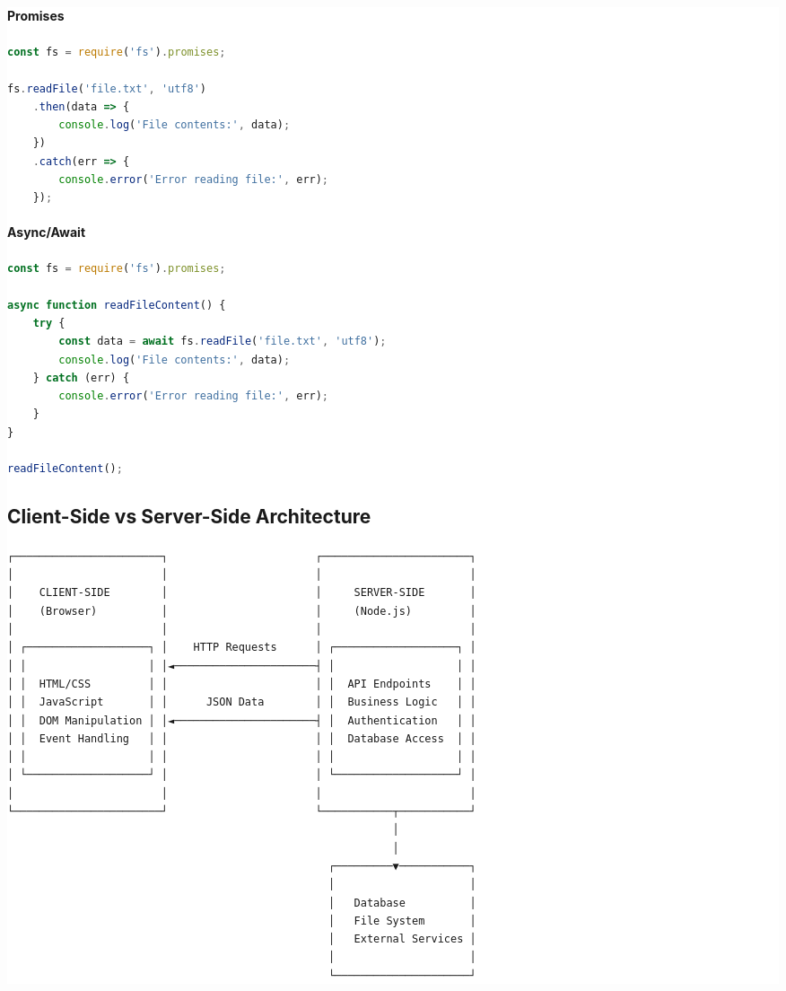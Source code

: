 #### Promises

```javascript
const fs = require('fs').promises;

fs.readFile('file.txt', 'utf8')
    .then(data => {
        console.log('File contents:', data);
    })
    .catch(err => {
        console.error('Error reading file:', err);
    });
```

#### Async/Await

```javascript
const fs = require('fs').promises;

async function readFileContent() {
    try {
        const data = await fs.readFile('file.txt', 'utf8');
        console.log('File contents:', data);
    } catch (err) {
        console.error('Error reading file:', err);
    }
}

readFileContent();
```

## Client-Side vs Server-Side Architecture

```
┌───────────────────────┐                       ┌───────────────────────┐
│                       │                       │                       │
│    CLIENT-SIDE        │                       │     SERVER-SIDE       │
│    (Browser)          │                       │     (Node.js)         │
│                       │                       │                       │
│ ┌───────────────────┐ │    HTTP Requests      │ ┌───────────────────┐ │
│ │                   │ │◄──────────────────────┤ │                   │ │
│ │  HTML/CSS         │ │                       │ │  API Endpoints    │ │
│ │  JavaScript       │ │      JSON Data        │ │  Business Logic   │ │
│ │  DOM Manipulation │ │◄──────────────────────┤ │  Authentication   │ │
│ │  Event Handling   │ │                       │ │  Database Access  │ │
│ │                   │ │                       │ │                   │ │
│ └───────────────────┘ │                       │ └───────────────────┘ │
│                       │                       │                       │
└───────────────────────┘                       └───────────┬───────────┘
                                                            │
                                                            │
                                                  ┌─────────▼───────────┐
                                                  │                     │
                                                  │   Database          │
                                                  │   File System       │
                                                  │   External Services │
                                                  │                     │
                                                  └─────────────────────┘
```
